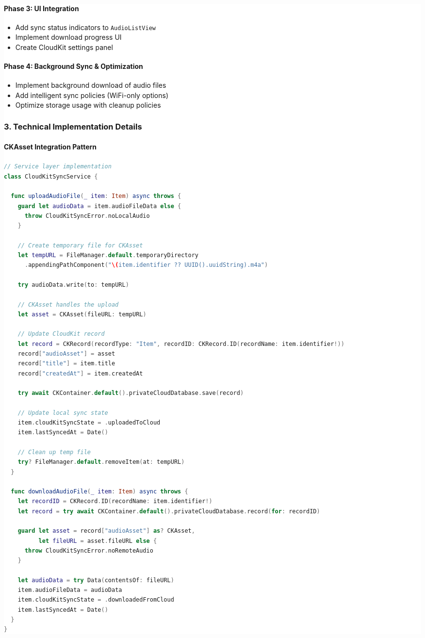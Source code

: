 #### Phase 3: UI Integration
- Add sync status indicators to `AudioListView`
- Implement download progress UI
- Create CloudKit settings panel

#### Phase 4: Background Sync & Optimization
- Implement background download of audio files
- Add intelligent sync policies (WiFi-only options)
- Optimize storage usage with cleanup policies

### 3. Technical Implementation Details

#### CKAsset Integration Pattern

```swift
// Service layer implementation
class CloudKitSyncService {
  
  func uploadAudioFile(_ item: Item) async throws {
    guard let audioData = item.audioFileData else {
      throw CloudKitSyncError.noLocalAudio
    }
    
    // Create temporary file for CKAsset
    let tempURL = FileManager.default.temporaryDirectory
      .appendingPathComponent("\(item.identifier ?? UUID().uuidString).m4a")
    
    try audioData.write(to: tempURL)
    
    // CKAsset handles the upload
    let asset = CKAsset(fileURL: tempURL)
    
    // Update CloudKit record
    let record = CKRecord(recordType: "Item", recordID: CKRecord.ID(recordName: item.identifier!))
    record["audioAsset"] = asset
    record["title"] = item.title
    record["createdAt"] = item.createdAt
    
    try await CKContainer.default().privateCloudDatabase.save(record)
    
    // Update local sync state
    item.cloudKitSyncState = .uploadedToCloud
    item.lastSyncedAt = Date()
    
    // Clean up temp file
    try? FileManager.default.removeItem(at: tempURL)
  }
  
  func downloadAudioFile(_ item: Item) async throws {
    let recordID = CKRecord.ID(recordName: item.identifier!)
    let record = try await CKContainer.default().privateCloudDatabase.record(for: recordID)
    
    guard let asset = record["audioAsset"] as? CKAsset,
          let fileURL = asset.fileURL else {
      throw CloudKitSyncError.noRemoteAudio
    }
    
    let audioData = try Data(contentsOf: fileURL)
    item.audioFileData = audioData
    item.cloudKitSyncState = .downloadedFromCloud
    item.lastSyncedAt = Date()
  }
}
```